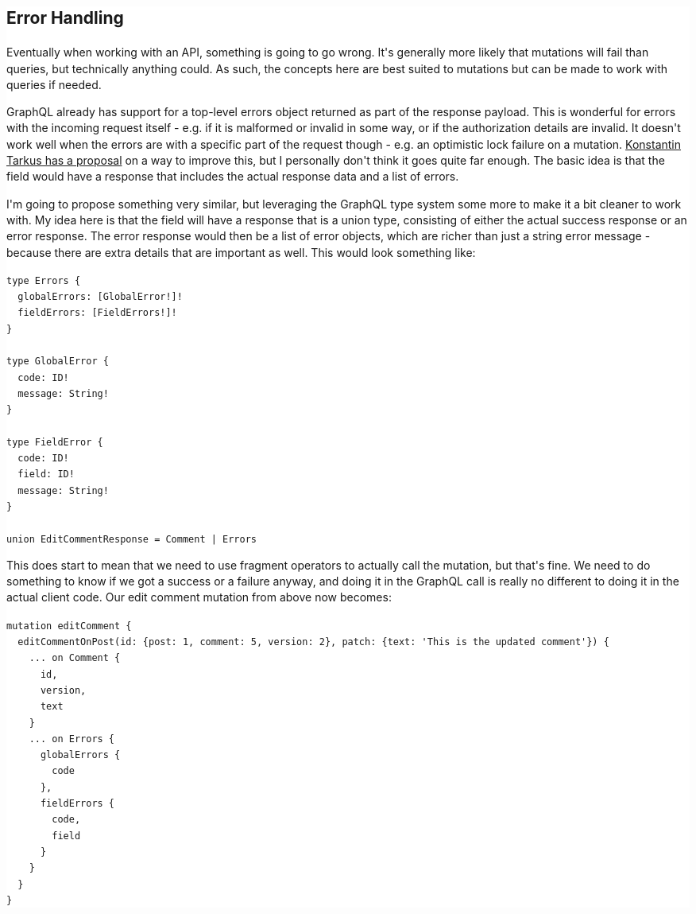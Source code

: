 ## Error Handling
Eventually when working with an API, something is going to go wrong. It's generally more likely that mutations will fail than queries, but technically anything could. As such, the concepts here are best suited to mutations but can be made to work with queries if needed.

GraphQL already has support for a top-level errors object returned as part of the response payload. This is wonderful for errors with the incoming request itself - e.g. if it is malformed or invalid in some way, or if the authorization details are invalid. It doesn't work well when the errors are with a specific part of the request though - e.g. an optimistic lock failure on a mutation. [Konstantin Tarkus has a proposal](https://medium.com/@tarkus/validation-and-user-errors-in-graphql-mutations-39ca79cd00bf#.fljypia9y) on a way to improve this, but I personally don't think it goes quite far enough. The basic idea is that the field would have a response that includes the actual response data and a list of errors.

I'm going to propose something very similar, but leveraging the GraphQL type system some more to make it a bit cleaner to work with. My idea here is that the field will have a response that is a union type, consisting of either the actual success response or an error response. The error response would then be a list of error objects, which are richer than just a string error message - because there are extra details that are important as well. This would look something like:
```
type Errors {
  globalErrors: [GlobalError!]!
  fieldErrors: [FieldErrors!]!
}

type GlobalError {
  code: ID!
  message: String!
}

type FieldError {
  code: ID!
  field: ID!
  message: String!
}

union EditCommentResponse = Comment | Errors
```

This does start to mean that we need to use fragment operators to actually call the mutation, but that's fine. We need to do something to know if we got a success or a failure anyway, and doing it in the GraphQL call is really no different to doing it in the actual client code. Our edit comment mutation from above now becomes:
```
mutation editComment {
  editCommentOnPost(id: {post: 1, comment: 5, version: 2}, patch: {text: 'This is the updated comment'}) {
    ... on Comment {
      id,
      version,
      text
    }
    ... on Errors {
      globalErrors {
        code
      },
      fieldErrors {
        code,
        field
      }
    }
  }
}
```
